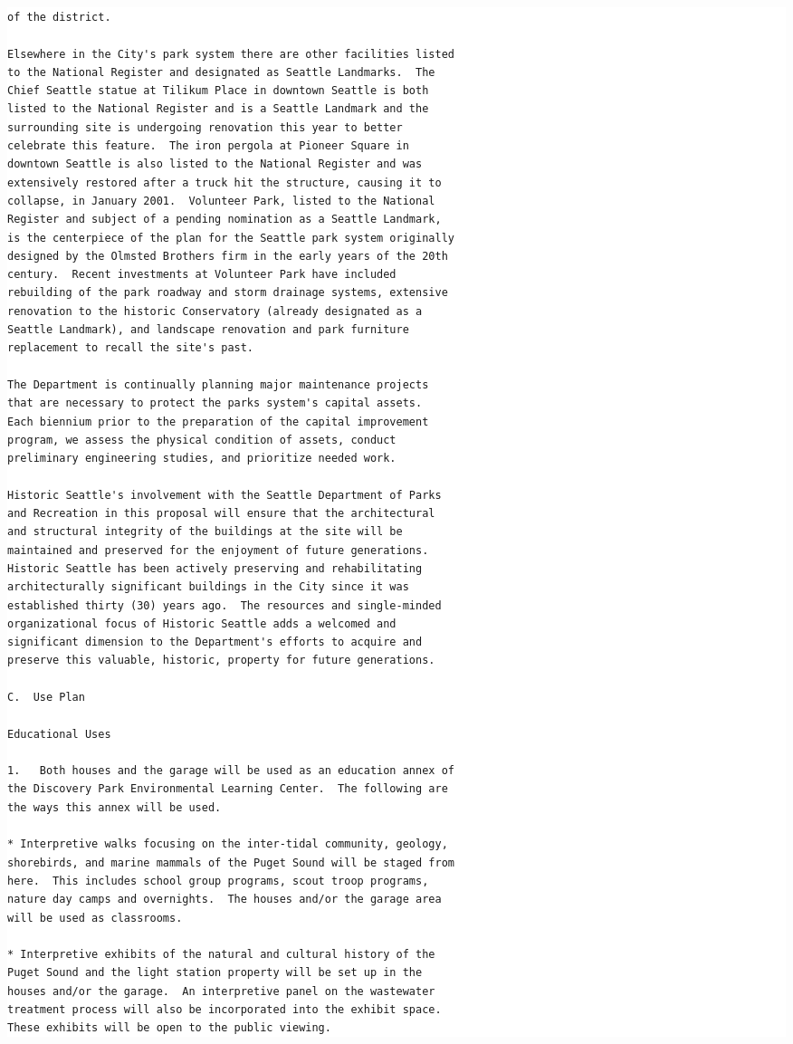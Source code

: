     of the district.  
  
    Elsewhere in the City's park system there are other facilities listed  
    to the National Register and designated as Seattle Landmarks.  The  
    Chief Seattle statue at Tilikum Place in downtown Seattle is both  
    listed to the National Register and is a Seattle Landmark and the  
    surrounding site is undergoing renovation this year to better  
    celebrate this feature.  The iron pergola at Pioneer Square in  
    downtown Seattle is also listed to the National Register and was  
    extensively restored after a truck hit the structure, causing it to  
    collapse, in January 2001.  Volunteer Park, listed to the National  
    Register and subject of a pending nomination as a Seattle Landmark,  
    is the centerpiece of the plan for the Seattle park system originally  
    designed by the Olmsted Brothers firm in the early years of the 20th  
    century.  Recent investments at Volunteer Park have included  
    rebuilding of the park roadway and storm drainage systems, extensive  
    renovation to the historic Conservatory (already designated as a  
    Seattle Landmark), and landscape renovation and park furniture  
    replacement to recall the site's past.  
  
    The Department is continually planning major maintenance projects  
    that are necessary to protect the parks system's capital assets.  
    Each biennium prior to the preparation of the capital improvement  
    program, we assess the physical condition of assets, conduct  
    preliminary engineering studies, and prioritize needed work.  
  
    Historic Seattle's involvement with the Seattle Department of Parks  
    and Recreation in this proposal will ensure that the architectural  
    and structural integrity of the buildings at the site will be  
    maintained and preserved for the enjoyment of future generations.  
    Historic Seattle has been actively preserving and rehabilitating  
    architecturally significant buildings in the City since it was  
    established thirty (30) years ago.  The resources and single-minded  
    organizational focus of Historic Seattle adds a welcomed and  
    significant dimension to the Department's efforts to acquire and  
    preserve this valuable, historic, property for future generations.  
  
    C.  Use Plan  
  
    Educational Uses  
  
    1.   Both houses and the garage will be used as an education annex of  
    the Discovery Park Environmental Learning Center.  The following are  
    the ways this annex will be used.  
  
    * Interpretive walks focusing on the inter-tidal community, geology,  
    shorebirds, and marine mammals of the Puget Sound will be staged from  
    here.  This includes school group programs, scout troop programs,  
    nature day camps and overnights.  The houses and/or the garage area  
    will be used as classrooms.  
  
    * Interpretive exhibits of the natural and cultural history of the  
    Puget Sound and the light station property will be set up in the  
    houses and/or the garage.  An interpretive panel on the wastewater  
    treatment process will also be incorporated into the exhibit space.  
    These exhibits will be open to the public viewing.  
  